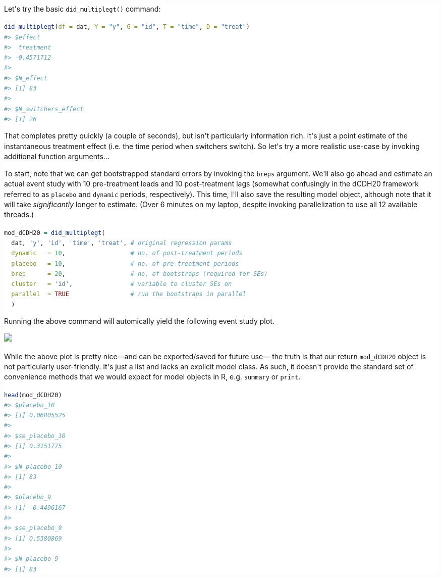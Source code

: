 Let's try the basic `did_multiplegt()` command:

```r
did_multiplegt(df = dat, Y = "y", G = "id", T = "time", D = "treat")
#> $effect
#>  treatment 
#> -0.4571712 
#> 
#> $N_effect
#> [1] 83
#> 
#> $N_switchers_effect
#> [1] 26
```

That completes pretty quickly (a couple of seconds), but isn't particularly
information rich. It's just a point estimate of the instantaneous treatment 
effect (i.e. the time period when switchers switch).  So let's try a more
realistic use-case by invoking additional function arguments...

To start, note that we can get bootstrapped standard errors by invoking the 
`breps` argument. We'll also go ahead and estimate an actual event study with 10
pre-treatment leads and 10 post-treatment lags (somewhat confusingly in the
dCDH20 framework referred to as `placebo` and `dynamic` periods, respectively).
This time, I'll also save the resulting model object, although note that it will
take _significantly_ longer to estimate. (Over 6 minutes on my laptop, despite
invoking parallelization to use all 12 available threads.)

```r
mod_dCDH20 = did_multiplegt(
  dat, 'y', 'id', 'time', 'treat', # original regression params
  dynamic   = 10,                  # no. of post-treatment periods
  placebo   = 10,                  # no. of pre-treatment periods
  brep      = 20,                  # no. of bootstraps (required for SEs)
  cluster   = 'id',                # variable to cluster SEs on
  parallel  = TRUE                 # run the bootstraps in parallel
  )
```
Running the above command will automically yield the following event study plot.

<img src="../../../assets/images/did_multiplegt_R.png" height="300">

While the above plot is pretty nice&mdash;and can be exported/saved for future
use&mdash; the truth is that our return `mod_dCDH20` object is not particularly
user-friendly. It's just a list and lacks an explicit model class. As such, it
doesn't provide the standard set of convenience methods that we would expect for
model objects in R, e.g. `summary` or `print`.

```r
head(mod_dCDH20)
#> $placebo_10
#> [1] 0.06805525
#> 
#> $se_placebo_10
#> [1] 0.3151775
#> 
#> $N_placebo_10
#> [1] 83
#> 
#> $placebo_9
#> [1] -0.4496167
#> 
#> $se_placebo_9
#> [1] 0.5380869
#> 
#> $N_placebo_9
#> [1] 83
```